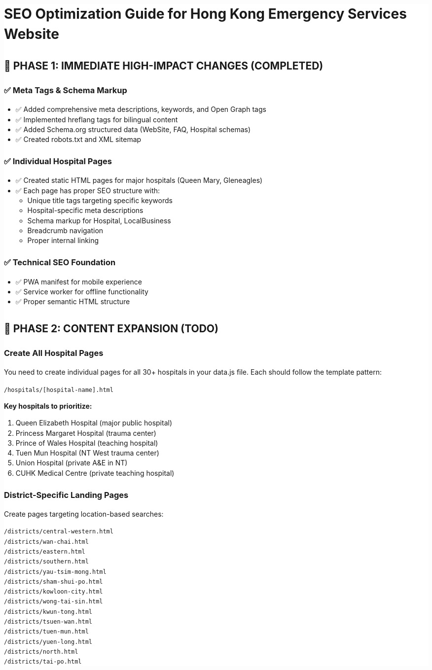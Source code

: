 # SEO Optimization Guide for Hong Kong Emergency Services Website

## 🚀 PHASE 1: IMMEDIATE HIGH-IMPACT CHANGES (COMPLETED)

### ✅ Meta Tags & Schema Markup
- ✅ Added comprehensive meta descriptions, keywords, and Open Graph tags
- ✅ Implemented hreflang tags for bilingual content
- ✅ Added Schema.org structured data (WebSite, FAQ, Hospital schemas)
- ✅ Created robots.txt and XML sitemap

### ✅ Individual Hospital Pages
- ✅ Created static HTML pages for major hospitals (Queen Mary, Gleneagles)
- ✅ Each page has proper SEO structure with:
  - Unique title tags targeting specific keywords
  - Hospital-specific meta descriptions
  - Schema markup for Hospital, LocalBusiness
  - Breadcrumb navigation
  - Proper internal linking

### ✅ Technical SEO Foundation
- ✅ PWA manifest for mobile experience
- ✅ Service worker for offline functionality
- ✅ Proper semantic HTML structure

## 🔧 PHASE 2: CONTENT EXPANSION (TODO)

### Create All Hospital Pages
You need to create individual pages for all 30+ hospitals in your data.js file. Each should follow the template pattern:

```
/hospitals/[hospital-name].html
```

**Key hospitals to prioritize:**
1. Queen Elizabeth Hospital (major public hospital)
2. Princess Margaret Hospital (trauma center)
3. Prince of Wales Hospital (teaching hospital)
4. Tuen Mun Hospital (NT West trauma center)
5. Union Hospital (private A&E in NT)
6. CUHK Medical Centre (private teaching hospital)

### District-Specific Landing Pages
Create pages targeting location-based searches:

```
/districts/central-western.html
/districts/wan-chai.html
/districts/eastern.html
/districts/southern.html
/districts/yau-tsim-mong.html
/districts/sham-shui-po.html
/districts/kowloon-city.html
/districts/wong-tai-sin.html
/districts/kwun-tong.html
/districts/tsuen-wan.html
/districts/tuen-mun.html
/districts/yuen-long.html
/districts/north.html
/districts/tai-po.html
```
